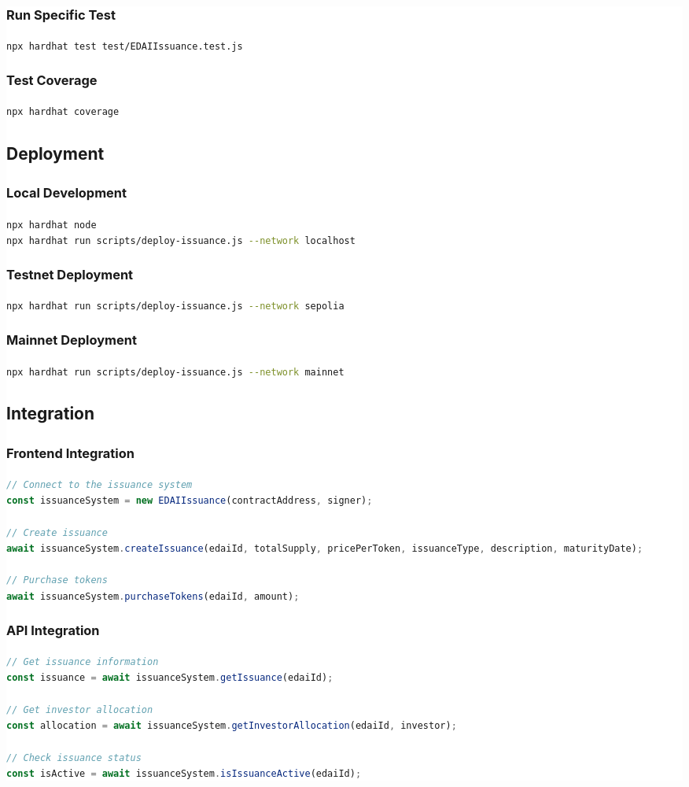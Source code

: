 ### Run Specific Test
```bash
npx hardhat test test/EDAIIssuance.test.js
```

### Test Coverage
```bash
npx hardhat coverage
```

## Deployment

### Local Development
```bash
npx hardhat node
npx hardhat run scripts/deploy-issuance.js --network localhost
```

### Testnet Deployment
```bash
npx hardhat run scripts/deploy-issuance.js --network sepolia
```

### Mainnet Deployment
```bash
npx hardhat run scripts/deploy-issuance.js --network mainnet
```

## Integration

### Frontend Integration
```javascript
// Connect to the issuance system
const issuanceSystem = new EDAIIssuance(contractAddress, signer);

// Create issuance
await issuanceSystem.createIssuance(edaiId, totalSupply, pricePerToken, issuanceType, description, maturityDate);

// Purchase tokens
await issuanceSystem.purchaseTokens(edaiId, amount);
```

### API Integration
```javascript
// Get issuance information
const issuance = await issuanceSystem.getIssuance(edaiId);

// Get investor allocation
const allocation = await issuanceSystem.getInvestorAllocation(edaiId, investor);

// Check issuance status
const isActive = await issuanceSystem.isIssuanceActive(edaiId);
```

